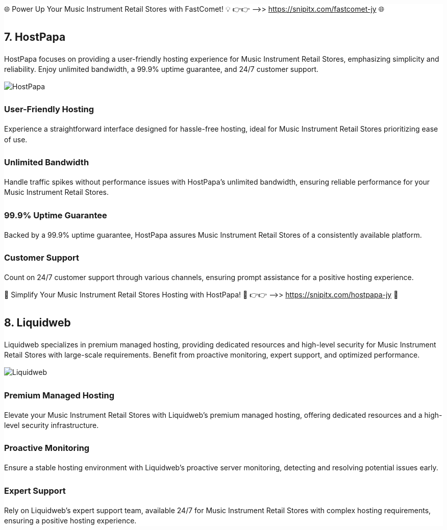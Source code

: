 🌐 Power Up Your Music Instrument Retail Stores with FastComet! 💡
👉👉 -->> https://snipitx.com/fastcomet-jy 🌐

## 7. HostPapa

HostPapa focuses on providing a user-friendly hosting experience for Music Instrument Retail Stores, emphasizing simplicity and reliability. Enjoy unlimited bandwidth, a 99.9% uptime guarantee, and 24/7 customer support.

![HostPapa](https://i.imgur.com/ouDTkvl.jpeg "HostPapa Hosting")

### User-Friendly Hosting
Experience a straightforward interface designed for hassle-free hosting, ideal for Music Instrument Retail Stores prioritizing ease of use.

### Unlimited Bandwidth
Handle traffic spikes without performance issues with HostPapa’s unlimited bandwidth, ensuring reliable performance for your Music Instrument Retail Stores.

### 99.9% Uptime Guarantee
Backed by a 99.9% uptime guarantee, HostPapa assures Music Instrument Retail Stores of a consistently available platform.

### Customer Support
Count on 24/7 customer support through various channels, ensuring prompt assistance for a positive hosting experience.

🌈 Simplify Your Music Instrument Retail Stores Hosting with HostPapa! 🚀
👉👉 -->> https://snipitx.com/hostpapa-jy 🚀

## 8. Liquidweb

Liquidweb specializes in premium managed hosting, providing dedicated resources and high-level security for Music Instrument Retail Stores with large-scale requirements. Benefit from proactive monitoring, expert support, and optimized performance.

![Liquidweb](https://i.imgur.com/4IvT9SC.jpeg "Liquidweb Hosting")

### Premium Managed Hosting
Elevate your Music Instrument Retail Stores with Liquidweb’s premium managed hosting, offering dedicated resources and a high-level security infrastructure.

### Proactive Monitoring
Ensure a stable hosting environment with Liquidweb’s proactive server monitoring, detecting and resolving potential issues early.

### Expert Support
Rely on Liquidweb’s expert support team, available 24/7 for Music Instrument Retail Stores with complex hosting requirements, ensuring a positive hosting experience.
